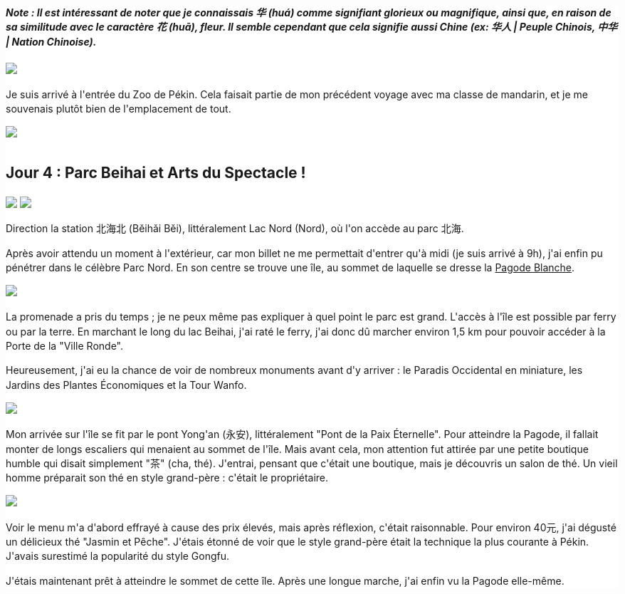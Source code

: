#### _Note : Il est intéressant de noter que je connaissais 华 (huá) comme signifiant glorieux ou magnifique, ainsi que, en raison de sa similitude avec le caractère 花 (huā), fleur. Il semble cependant que cela signifie aussi Chine (ex: 华人 | Peuple Chinois, 中华 | Nation Chinoise)._ 

![](image-47.png)

Je suis arrivé à l'entrée du Zoo de Pékin. Cela faisait partie de mon précédent voyage avec ma classe de mandarin, et je me souvenais plutôt bien de l'emplacement de tout.

![](image-48.png)


## Jour 4 : Parc Beihai et Arts du Spectacle !

![](image-49.png)
![](image-50.png)

Direction la station 北海北 (Běihǎi Běi), littéralement Lac Nord (Nord), où l'on accède au parc 北海.

Après avoir attendu un moment à l'extérieur, car mon billet ne me permettait d'entrer qu'à midi (je suis arrivé à 9h), j'ai enfin pu pénétrer dans le célèbre Parc Nord. En son centre se trouve une île, au sommet de laquelle se dresse la [Pagode Blanche](https://en.wikipedia.org/wiki/Miaoying_Temple).

![](https://www.beijingtrip.com/attractions/images/beihai-park-map.jpg)

La promenade a pris du temps ; je ne peux même pas expliquer à quel point le parc est grand. L'accès à l'île est possible par ferry ou par la terre. En marchant le long du lac Beihai, j'ai raté le ferry, j'ai donc dû marcher environ 1,5 km pour pouvoir accéder à la Porte de la "Ville Ronde".

Heureusement, j'ai eu la chance de voir de nombreux monuments avant d'y arriver : le Paradis Occidental en miniature, les Jardins des Plantes Économiques et la Tour Wanfo.

![](image-51.png)

Mon arrivée sur l'île se fit par le pont Yong'an (永安), littéralement "Pont de la Paix Éternelle". Pour atteindre la Pagode, il fallait monter de longs escaliers qui menaient au sommet de l'île. Mais avant cela, mon attention fut attirée par une petite boutique humble qui disait simplement "茶" (cha, thé). J'entrai, pensant que c'était une boutique, mais je découvris un salon de thé. Un vieil homme préparait son thé en style grand-père : c'était le propriétaire.

![](image-52.png)

Voir le menu m'a d'abord effrayé à cause des prix élevés, mais après réflexion, c'était raisonnable. Pour environ 40元, j'ai dégusté un délicieux thé "Jasmin et Pêche". J'étais étonné de voir que le style grand-père était la technique la plus courante à Pékin. J'avais surestimé la popularité du style Gongfu.

J'étais maintenant prêt à atteindre le sommet de cette île. Après une longue marche, j'ai enfin vu la Pagode elle-même.
